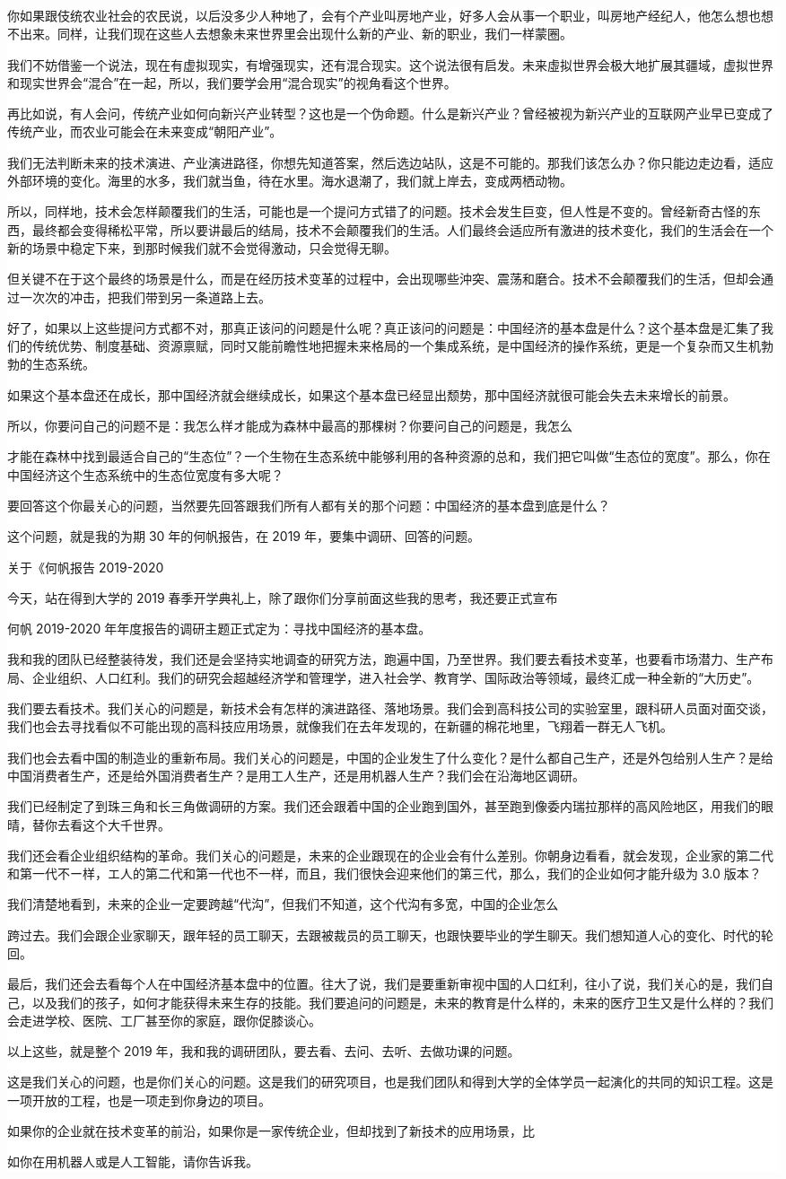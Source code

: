 你如果跟伎统农业社会的农民说，以后没多少人种地了，会有个产业叫房地产业，好多人会从事一个职业，叫房地产经纪人，他怎么想也想不出来。同样，让我们现在这些人去想象未来世界里会出现什么新的产业、新的职业，我们一样蒙圈。

我们不妨借鉴一个说法，现在有虚拟现实，有增强现实，还有混合现实。这个说法很有启发。未来虛拟世界会极大地扩展其疆域，虚拟世界和现实世界会“混合”在一起，所以，我们要学会用“混合现实”的视角看这个世界。

再比如说，有人会问，传统产业如何向新兴产业转型？这也是一个伪命题。什么是新兴产业？曾经被视为新兴产业的互联网产业早已变成了传统产业，而农业可能会在未来变成“朝阳产业”。

我们无法判断未来的技术演进、产业演进路径，你想先知道答案，然后选边站队，这是不可能的。那我们该怎么办？你只能边走边看，适应外部环境的变化。海里的水多，我们就当鱼，待在水里。海水退潮了，我们就上岸去，变成两栖动物。

所以，同样地，技术会怎样颠覆我们的生活，可能也是一个提问方式错了的问题。技术会发生巨变，但人性是不变的。曾经新奇古怪的东西，最终都会变得稀松平常，所以要讲最后的结局，技术不会颠覆我们的生活。人们最终会适应所有激进的技术变化，我们的生活会在一个新的场景中稳定下来，到那时候我们就不会觉得激动，只会觉得无聊。

但关键不在于这个最终的场景是什么，而是在经历技术变革的过程中，会出现哪些沖突、震荡和磨合。技术不会颠覆我们的生活，但却会通过一次次的冲击，把我们带到另一条道路上去。

好了，如果以上这些提问方式都不对，那真正该问的问题是什么呢？真正该问的问题是：中国经济的基本盘是什么？这个基本盘是汇集了我们的传统优势、制度基础、资源禀赋，同时又能前瞻性地把握未来格局的一个集成系统，是中国经济的操作系统，更是一个复杂而又生机勃勃的生态系统。

如果这个基本盘还在成长，那中国经济就会继续成长，如果这个基本盘已经显出颓势，那中国经济就很可能会失去未来增长的前景。

所以，你要问自己的问题不是：我怎么样オ能成为森林中最高的那棵树？你要问自己的问题是，我怎么

才能在森林中找到最适合自己的“生态位”？一个生物在生态系统中能够利用的各种资源的总和，我们把它叫做“生态位的宽度”。那么，你在中国经济这个生态系统中的生态位宽度有多大呢？

要回答这个你最关心的问题，当然要先回答跟我们所有人都有关的那个问题：中国经济的基本盘到底是什么？

这个问题，就是我的为期 30 年的何帆报告，在 2019 年，要集中调研、回答的问题。

关于《何帆报告 2019-2020

今天，站在得到大学的 2019 春季开学典礼上，除了跟你们分享前面这些我的思考，我还要正式宣布

何帆 2019-2020 年年度报告的调研主题正式定为：寻找中国经济的基本盘。

我和我的团队已经整装待发，我们还是会坚持实地调查的研究方法，跑遍中国，乃至世界。我们要去看技术变革，也要看市场潜力、生产布局、企业组织、人口红利。我们的研究会超越经济学和管理学，进入社会学、教育学、国际政治等领域，最终汇成一种全新的“大历史”。

我们要去看技术。我们关心的问题是，新技术会有怎样的演进路径、落地场景。我们会到高科技公司的实验室里，跟科研人员面对面交谈，我们也会去寻找看似不可能出现的高科技应用场景，就像我们在去年发现的，在新疆的棉花地里，飞翔着一群无人飞机。

我们也会去看中国的制造业的重新布局。我们关心的问题是，中国的企业发生了什么变化？是什么都自己生产，还是外包给别人生产？是给中国消费者生产，还是给外国消费者生产？是用工人生产，还是用机器人生产？我们会在沿海地区调研。

我们已经制定了到珠三角和长三角做调研的方案。我们还会跟着中国的企业跑到国外，甚至跑到像委内瑞拉那样的高风险地区，用我们的眼晴，替你去看这个大千世界。

我们还会看企业组织结构的革命。我们关心的问题是，未来的企业跟现在的企业会有什么差别。你朝身边看看，就会发现，企业家的第二代和第一代不ー样，エ人的第二代和第一代也不一样，而且，我们很快会迎来他们的第三代，那么，我们的企业如何才能升级为 3.0 版本？

我们清楚地看到，未来的企业一定要跨越“代沟”，但我们不知道，这个代沟有多宽，中国的企业怎么

跨过去。我们会跟企业家聊天，跟年轻的员工聊天，去跟被裁员的员工聊天，也跟快要毕业的学生聊天。我们想知道人心的变化、时代的轮回。

最后，我们还会去看每个人在中国经济基本盘中的位置。往大了说，我们是要重新审视中国的人口红利，往小了说，我们关心的是，我们自己，以及我们的孩子，如何才能获得未来生存的技能。我们要追问的问题是，未来的教育是什么样的，未来的医疗卫生又是什么样的？我们会走进学校、医院、工厂甚至你的家庭，跟你促膝谈心。

以上这些，就是整个 2019 年，我和我的调研团队，要去看、去问、去听、去做功课的问题。

这是我们关心的问题，也是你们关心的问题。这是我们的研究项目，也是我们团队和得到大学的全体学员一起演化的共同的知识工程。这是一项开放的工程，也是一项走到你身边的项目。

如果你的企业就在技术变革的前沿，如果你是一家传统企业，但却找到了新技术的应用场景，比

如你在用机器人或是人工智能，请你告诉我。
